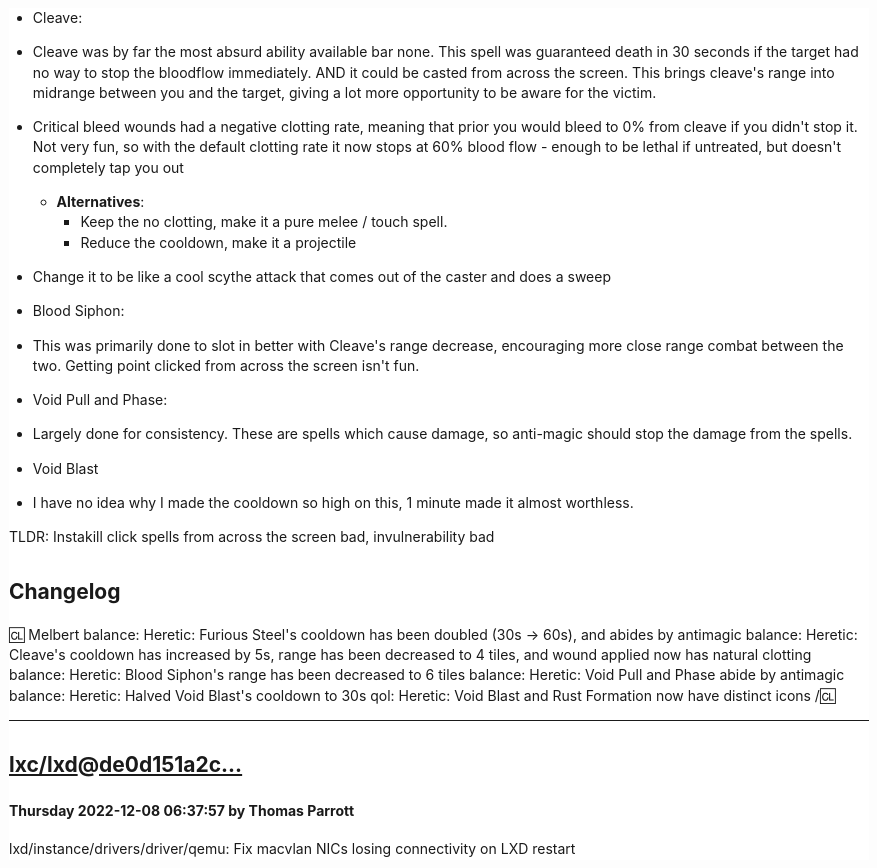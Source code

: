 - Cleave:
- Cleave was by far the most absurd ability available bar none. This
spell was guaranteed death in 30 seconds if the target had no way to
stop the bloodflow immediately. AND it could be casted from across the
screen. This brings cleave's range into midrange between you and the
target, giving a lot more opportunity to be aware for the victim.
- Critical bleed wounds had a negative clotting rate, meaning that prior
you would bleed to 0% from cleave if you didn't stop it. Not very fun,
so with the default clotting rate it now stops at 60% blood flow -
enough to be lethal if untreated, but doesn't completely tap you out
   - **Alternatives**: 
      - Keep the no clotting, make it a pure melee / touch spell. 
      - Reduce the cooldown, make it a projectile
- Change it to be like a cool scythe attack that comes out of the caster
and does a sweep

- Blood Siphon: 
- This was primarily done to slot in better with Cleave's range
decrease, encouraging more close range combat between the two. Getting
point clicked from across the screen isn't fun.

- Void Pull and Phase:
- Largely done for consistency. These are spells which cause damage, so
anti-magic should stop the damage from the spells.

- Void Blast
- I have no idea why I made the cooldown so high on this, 1 minute made
it almost worthless.

TLDR: Instakill click spells from across the screen bad, invulnerability
bad

## Changelog

:cl: Melbert
balance: Heretic: Furious Steel's cooldown has been doubled (30s ->
60s), and abides by antimagic
balance: Heretic: Cleave's cooldown has increased by 5s, range has been
decreased to 4 tiles, and wound applied now has natural clotting
balance: Heretic: Blood Siphon's range has been decreased to 6 tiles
balance: Heretic: Void Pull and Phase abide by antimagic
balance: Heretic: Halved Void Blast's cooldown to 30s
qol: Heretic: Void Blast and Rust Formation now have distinct icons 
/:cl:

---
## [lxc/lxd](https://github.com/lxc/lxd)@[de0d151a2c...](https://github.com/lxc/lxd/commit/de0d151a2cc9bd8cef31431e126649e2b6a18be7)
#### Thursday 2022-12-08 06:37:57 by Thomas Parrott

lxd/instance/drivers/driver/qemu: Fix macvlan NICs losing connectivity on LXD restart
